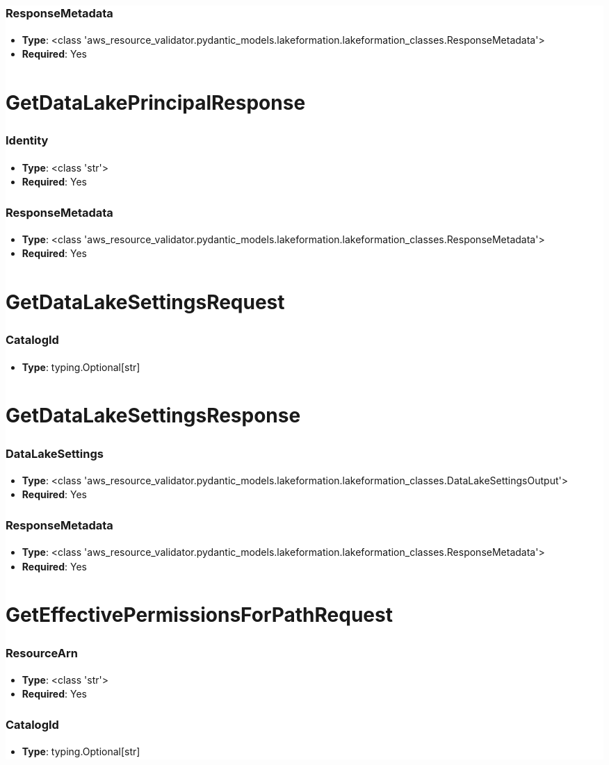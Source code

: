 ### ResponseMetadata
- **Type**: <class 'aws_resource_validator.pydantic_models.lakeformation.lakeformation_classes.ResponseMetadata'>
- **Required**: Yes


# GetDataLakePrincipalResponse

### Identity
- **Type**: <class 'str'>
- **Required**: Yes

### ResponseMetadata
- **Type**: <class 'aws_resource_validator.pydantic_models.lakeformation.lakeformation_classes.ResponseMetadata'>
- **Required**: Yes


# GetDataLakeSettingsRequest

### CatalogId
- **Type**: typing.Optional[str]


# GetDataLakeSettingsResponse

### DataLakeSettings
- **Type**: <class 'aws_resource_validator.pydantic_models.lakeformation.lakeformation_classes.DataLakeSettingsOutput'>
- **Required**: Yes

### ResponseMetadata
- **Type**: <class 'aws_resource_validator.pydantic_models.lakeformation.lakeformation_classes.ResponseMetadata'>
- **Required**: Yes


# GetEffectivePermissionsForPathRequest

### ResourceArn
- **Type**: <class 'str'>
- **Required**: Yes

### CatalogId
- **Type**: typing.Optional[str]
